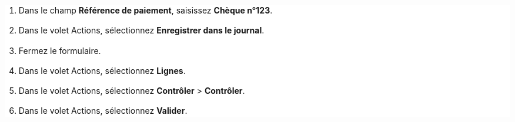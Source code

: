1. Dans le champ **Référence de paiement**, saisissez **Chèque n°123**.

1. Dans le volet Actions, sélectionnez **Enregistrer dans le journal**.

1. Fermez le formulaire.

1. Dans le volet Actions, sélectionnez **Lignes**.

1. Dans le volet Actions, sélectionnez **Contrôler** > **Contrôler**.

1. Dans le volet Actions, sélectionnez **Valider**.
